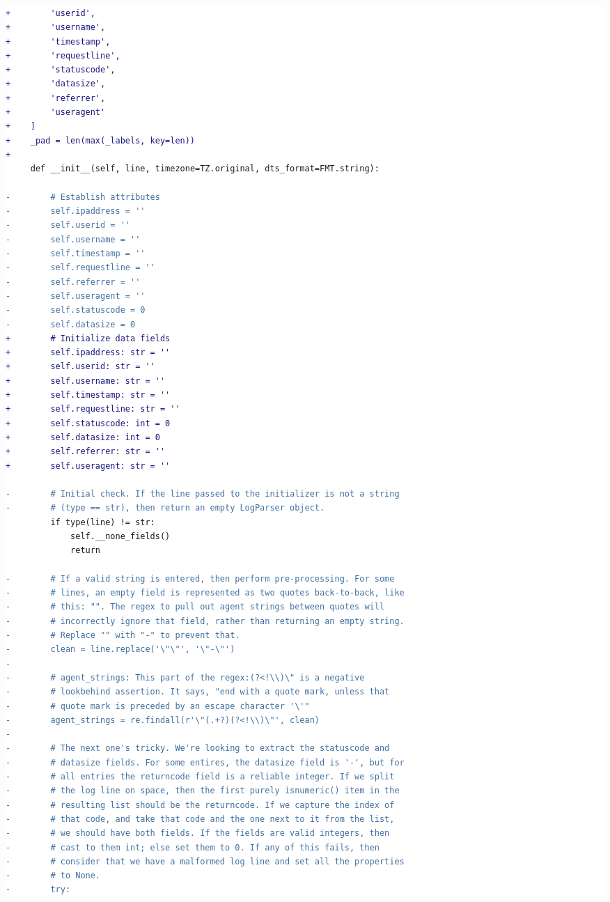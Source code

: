 ```diff
+        'userid',
+        'username',
+        'timestamp',
+        'requestline',
+        'statuscode',
+        'datasize',
+        'referrer',
+        'useragent'
+    ]
+    _pad = len(max(_labels, key=len))
+
     def __init__(self, line, timezone=TZ.original, dts_format=FMT.string):
 
-        # Establish attributes
-        self.ipaddress = ''
-        self.userid = ''
-        self.username = ''
-        self.timestamp = ''
-        self.requestline = ''
-        self.referrer = ''
-        self.useragent = ''
-        self.statuscode = 0
-        self.datasize = 0
+        # Initialize data fields
+        self.ipaddress: str = ''
+        self.userid: str = ''
+        self.username: str = ''
+        self.timestamp: str = ''
+        self.requestline: str = ''
+        self.statuscode: int = 0
+        self.datasize: int = 0
+        self.referrer: str = ''
+        self.useragent: str = ''
 
-        # Initial check. If the line passed to the initializer is not a string
-        # (type == str), then return an empty LogParser object.
         if type(line) != str:
             self.__none_fields()
             return
 
-        # If a valid string is entered, then perform pre-processing. For some
-        # lines, an empty field is represented as two quotes back-to-back, like
-        # this: "". The regex to pull out agent strings between quotes will
-        # incorrectly ignore that field, rather than returning an empty string.
-        # Replace "" with "-" to prevent that.
-        clean = line.replace('\"\"', '\"-\"')
-
-        # agent_strings: This part of the regex:(?<!\\)\" is a negative
-        # lookbehind assertion. It says, "end with a quote mark, unless that
-        # quote mark is preceded by an escape character '\'"
-        agent_strings = re.findall(r'\"(.+?)(?<!\\)\"', clean)
-
-        # The next one's tricky. We're looking to extract the statuscode and
-        # datasize fields. For some entires, the datasize field is '-', but for
-        # all entries the returncode field is a reliable integer. If we split
-        # the log line on space, then the first purely isnumeric() item in the
-        # resulting list should be the returncode. If we capture the index of
-        # that code, and take that code and the one next to it from the list,
-        # we should have both fields. If the fields are valid integers, then
-        # cast to them int; else set them to 0. If any of this fails, then
-        # consider that we have a malformed log line and set all the properties
-        # to None.
-        try:
```